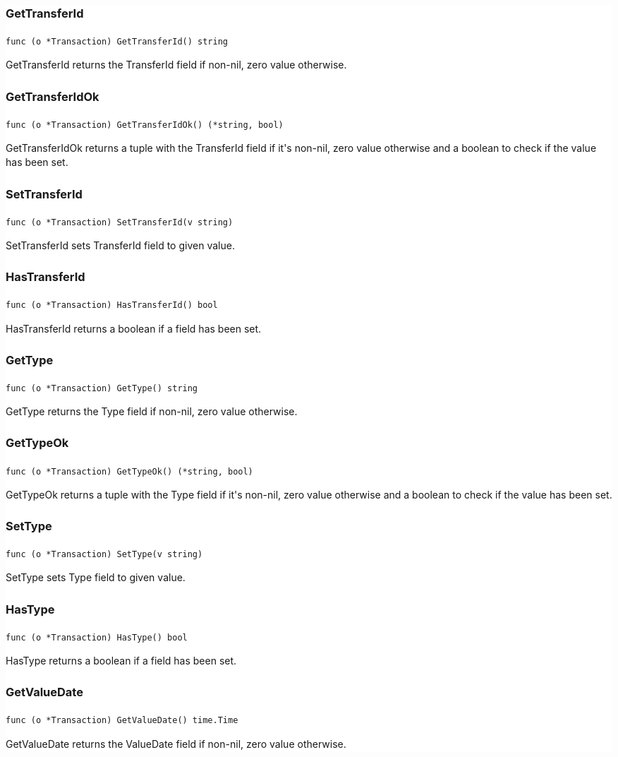 
### GetTransferId

`func (o *Transaction) GetTransferId() string`

GetTransferId returns the TransferId field if non-nil, zero value otherwise.

### GetTransferIdOk

`func (o *Transaction) GetTransferIdOk() (*string, bool)`

GetTransferIdOk returns a tuple with the TransferId field if it's non-nil, zero value otherwise
and a boolean to check if the value has been set.

### SetTransferId

`func (o *Transaction) SetTransferId(v string)`

SetTransferId sets TransferId field to given value.

### HasTransferId

`func (o *Transaction) HasTransferId() bool`

HasTransferId returns a boolean if a field has been set.

### GetType

`func (o *Transaction) GetType() string`

GetType returns the Type field if non-nil, zero value otherwise.

### GetTypeOk

`func (o *Transaction) GetTypeOk() (*string, bool)`

GetTypeOk returns a tuple with the Type field if it's non-nil, zero value otherwise
and a boolean to check if the value has been set.

### SetType

`func (o *Transaction) SetType(v string)`

SetType sets Type field to given value.

### HasType

`func (o *Transaction) HasType() bool`

HasType returns a boolean if a field has been set.

### GetValueDate

`func (o *Transaction) GetValueDate() time.Time`

GetValueDate returns the ValueDate field if non-nil, zero value otherwise.
